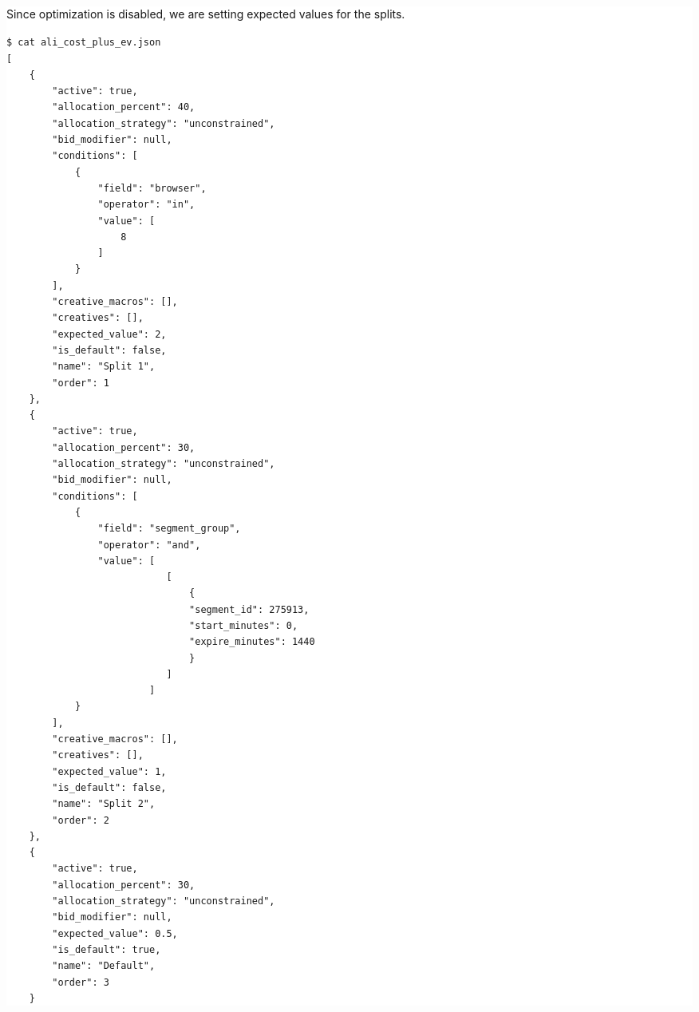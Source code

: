 Since optimization is disabled, we are setting expected values for the splits.

```
$ cat ali_cost_plus_ev.json
[
    {
        "active": true,
        "allocation_percent": 40,
        "allocation_strategy": "unconstrained",
        "bid_modifier": null,
        "conditions": [
            {
                "field": "browser",
                "operator": "in",
                "value": [
                    8
                ]
            }
        ],
        "creative_macros": [],
        "creatives": [],
        "expected_value": 2,
        "is_default": false,
        "name": "Split 1",
        "order": 1
    },
    {
        "active": true,
        "allocation_percent": 30,
        "allocation_strategy": "unconstrained",
        "bid_modifier": null,
        "conditions": [
            {
                "field": "segment_group",
                "operator": "and",
                "value": [
                            [
                                {
                                "segment_id": 275913,
                                "start_minutes": 0,
                                "expire_minutes": 1440
                                }
                            ]
                         ]    
            }
        ],
        "creative_macros": [],
        "creatives": [],
        "expected_value": 1,
        "is_default": false,
        "name": "Split 2",
        "order": 2
    },
    {
        "active": true,
        "allocation_percent": 30,
        "allocation_strategy": "unconstrained",
        "bid_modifier": null,
        "expected_value": 0.5,
        "is_default": true,
        "name": "Default",
        "order": 3
    }

```